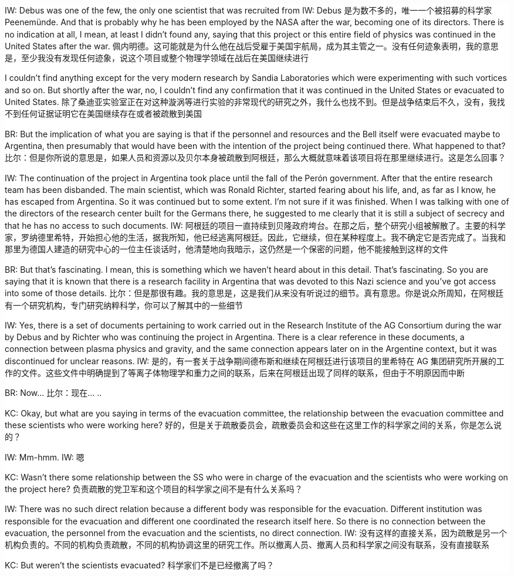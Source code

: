 IW: Debus was one of the few, the only one scientist that was recruited from IW: Debus 是为数不多的，唯一一个被招募的科学家 Peenemünde. And that is probably why he has been employed by the NASA after the war, becoming one of its directors. There is no indication at all, I mean, at least I didn’t found any, saying that this project or this entire field of physics was continued in the United States after the war. 佩内明德。这可能就是为什么他在战后受雇于美国宇航局，成为其主管之一。没有任何迹象表明，我的意思是，至少我没有发现任何迹象，说这个项目或整个物理学领域在战后在美国继续进行

I couldn’t find anything except for the very modern research by Sandia Laboratories which were experimenting with such vortices and so on. But shortly after the war, no, I couldn’t find any confirmation that it was continued in the United States or evacuated to United States. 除了桑迪亚实验室正在对这种漩涡等进行实验的非常现代的研究之外，我什么也找不到。但是战争结束后不久，没有，我找不到任何证据证明它在美国继续存在或者被疏散到美国

BR: But the implication of what you are saying is that if the personnel and resources and the Bell itself were evacuated maybe to Argentina, then presumably that would have been with the intention of the project being continued there. What happened to that? 比尔：但是你所说的意思是，如果人员和资源以及贝尔本身被疏散到阿根廷，那么大概就意味着该项目将在那里继续进行。这是怎么回事？

IW: The continuation of the project in Argentina took place until the fall of the Perón government. After that the entire research team has been disbanded. The main scientist, which was Ronald Richter, started fearing about his life, and, as far as I know, he has escaped from Argentina. So it was continued but to some extent. I’m not sure if it was finished. When I was talking with one of the directors of the research center built for the Germans there, he suggested to me clearly that it is still a subject of secrecy and that he has no access to such documents. IW: 阿根廷的项目一直持续到贝隆政府垮台。在那之后，整个研究小组被解散了。主要的科学家，罗纳德里希特，开始担心他的生活，据我所知，他已经逃离阿根廷。因此，它继续，但在某种程度上。我不确定它是否完成了。当我和那里为德国人建造的研究中心的一位主任谈话时，他清楚地向我暗示，这仍然是一个保密的问题，他不能接触到这样的文件

BR: But that’s fascinating. I mean, this is something which we haven’t heard about in this detail. That’s fascinating. So you are saying that it is known that there is a research facility in Argentina that was devoted to this Nazi science and you’ve got access into some of those details. 比尔：但是那很有趣。我的意思是，这是我们从来没有听说过的细节。真有意思。你是说众所周知，在阿根廷有一个研究机构，专门研究纳粹科学，你可以了解其中的一些细节

IW: Yes, there is a set of documents pertaining to work carried out in the Research Institute of the AG Consortium during the war by Debus and by Richter who was continuing the project in Argentina. There is a clear reference in these documents, a connection between plasma physics and gravity, and the same connection appears later on in the Argentine context, but it was discontinued for unclear reasons. IW: 是的，有一套关于战争期间德布斯和继续在阿根廷进行该项目的里希特在 AG 集团研究所开展的工作的文件。这些文件中明确提到了等离子体物理学和重力之间的联系，后来在阿根廷出现了同样的联系，但由于不明原因而中断

BR: Now... 比尔：现在... ..

KC: Okay, but what are you saying in terms of the evacuation committee, the relationship between the evacuation committee and these scientists who were working here? 好的，但是关于疏散委员会，疏散委员会和这些在这里工作的科学家之间的关系，你是怎么说的？

IW: Mm-hmm. IW: 嗯

KC: Wasn’t there some relationship between the SS who were in charge of the evacuation and the scientists who were working on the project here? 负责疏散的党卫军和这个项目的科学家之间不是有什么关系吗？

IW: There was no such direct relation because a different body was responsible for the evacuation. Different institution was responsible for the evacuation and different one coordinated the research itself here. So there is no connection between the evacuation, the personnel from the evacuation and the scientists, no direct connection. IW: 没有这样的直接关系，因为疏散是另一个机构负责的。不同的机构负责疏散，不同的机构协调这里的研究工作。所以撤离人员、撤离人员和科学家之间没有联系，没有直接联系

KC: But weren’t the scientists evacuated? 科学家们不是已经撤离了吗？

